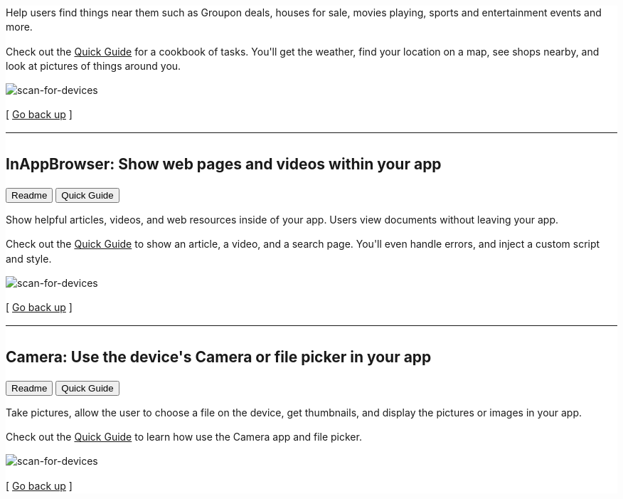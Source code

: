 Help users find things near them such as Groupon deals, houses for sale, movies playing, sports and entertainment events and more.

Check out the [Quick Guide](https://github.com/normesta/cordova-plugin-geolocation/blob/master/README.md#sample-get-the-weather-find-stores-and-see-photos-of-things-nearby-with-geolocation) for a cookbook of tasks. You'll get the weather, find your location on a map, see shops nearby, and look at pictures of things around you.

![scan-for-devices](media/use-cordova-plugins/geolocation-sample.png)

[ [Go back up](#top) ]

<hr />

## InAppBrowser: Show web pages and videos within your app

<button class="plugin-button-readme" onclick="window.location='https://www.npmjs.com/package/cordova-plugin-inappbrowser';">Readme</button>
<button class="plugin-button-guide" onclick="window.location='https://github.com/normesta/cordova-plugin-inappbrowser/blob/master/README.md#sample-show-help-pages-with-an-inappbrowser';">Quick Guide</button>
<br />

Show helpful articles, videos, and web resources inside of your app. Users view documents without leaving your app.    

Check out the [Quick Guide](https://github.com/normesta/cordova-plugin-inappbrowser/blob/master/README.md#sample-show-help-pages-with-an-inappbrowser) to show an article, a video, and a search page. You'll even handle errors, and inject a custom script and style.


![scan-for-devices](media/use-cordova-plugins/inappbrowser-sample.png)

[ [Go back up](#top) ]

<hr />

## Camera: Use the device's Camera or file picker in your app

<button class="plugin-button-readme" onclick="window.location='https://cordova.apache.org/docs/en/latest/reference/cordova-plugin-camera/index.html';">Readme</button>
<button class="plugin-button-guide" onclick="window.location='https://cordova.apache.org/docs/en/latest/reference/cordova-plugin-camera/index.html#sample">Quick Guide</button>
<br />

Take pictures, allow the user to choose a file on the device, get thumbnails, and display the pictures or images in your app.

Check out the [Quick Guide](https://github.com/apache/cordova-plugin-camera#sample) to learn how use the Camera app and file picker.

![scan-for-devices](media/use-cordova-plugins/camera-sample.png)

[ [Go back up](#top) ]
